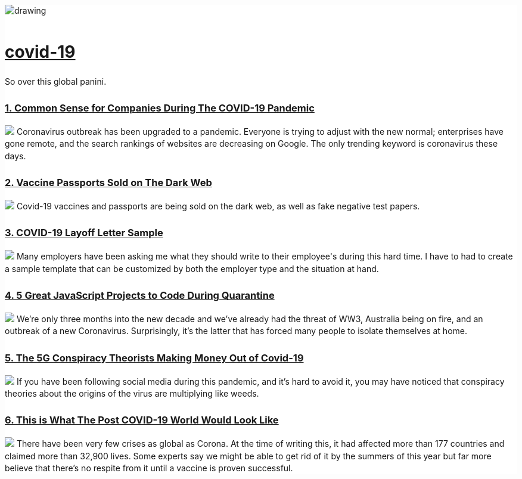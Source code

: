 <img src="https://hackernoon.com/banner-image.png" alt="drawing" width="1012"/>

# [covid-19](https://hackernoon.com/tagged/covid-19)
So over this global panini.

### [1. Common Sense for Companies During The COVID-19 Pandemic](https://hackernoon.com/common-sense-for-companies-during-the-covid-19-pandemic-mv8h32hs)
![](https://cdn.hackernoon.com/drafts/as16w3y2q.png)
Coronavirus outbreak has been upgraded to a pandemic. Everyone is trying to adjust with the new normal; enterprises have gone remote, and the search rankings of websites are decreasing on Google. The only trending keyword is coronavirus these days. 

### [2. Vaccine Passports Sold on The Dark Web](https://hackernoon.com/vaccine-passports-sold-on-the-dark-web-1f1u355e)
![](https://cdn.hackernoon.com/images/aBxCRG4PdBeC4Gw5xSpatovTWXC2-fq2p3555.jpeg)
Covid-19 vaccines and passports are being sold on the dark web, as well as fake negative test papers.

### [3. COVID-19 Layoff Letter Sample](https://hackernoon.com/covid-19-layoff-letter-sample-3m1r3y17)
![](https://images.unsplash.com/photo-1531206715517-5c0ba140b2b8?ixlib=rb-1.2.1&q=80&fm=jpg&crop=entropy&cs=tinysrgb&w=1080&fit=max&ixid=eyJhcHBfaWQiOjEwMDk2Mn0)
Many employers have been asking me what they should write to their employee's during this hard time. I have to had to create a sample template that can be customized by both the employer type and the situation at hand.

### [4. 5 Great JavaScript Projects to Code During Quarantine](https://hackernoon.com/5-great-javascript-projects-to-code-during-quarantine-np103y26)
![](https://cdn.hackernoon.com/drafts/ow1f3y36.png)
We’re only three months into the new decade and we’ve already had the threat of WW3, Australia being on fire, and an outbreak of a new Coronavirus. Surprisingly, it’s the latter that has forced many people to isolate themselves at home.

### [5. The 5G Conspiracy Theorists Making Money Out of Covid-19](https://hackernoon.com/the-5g-conspiracy-theorists-making-money-out-of-covid-19-5a2x3yp8)
![](https://cdn.hackernoon.com/drafts/cd2j3yt0.png)
If you have been following social media during this pandemic, and it’s hard to avoid it, you may have noticed that conspiracy theories about the origins of the virus are multiplying like weeds. 

### [6. This is What The Post COVID-19 World Would Look Like ](https://hackernoon.com/this-is-what-the-post-covid-19-world-would-look-like-tras32qi)
![](https://images.unsplash.com/photo-1582461683408-8e3bca6d05d4?ixlib=rb-1.2.1&q=80&fm=jpg&crop=entropy&cs=tinysrgb&w=1080&fit=max&ixid=eyJhcHBfaWQiOjEwMDk2Mn0)
There have been very few crises as global as Corona. At the time of writing this, it had affected more than 177 countries and claimed more than 32,900 lives. Some experts say we might be able to get rid of it by the summers of this year but far more believe that there’s no respite from it until a vaccine is proven successful. 
